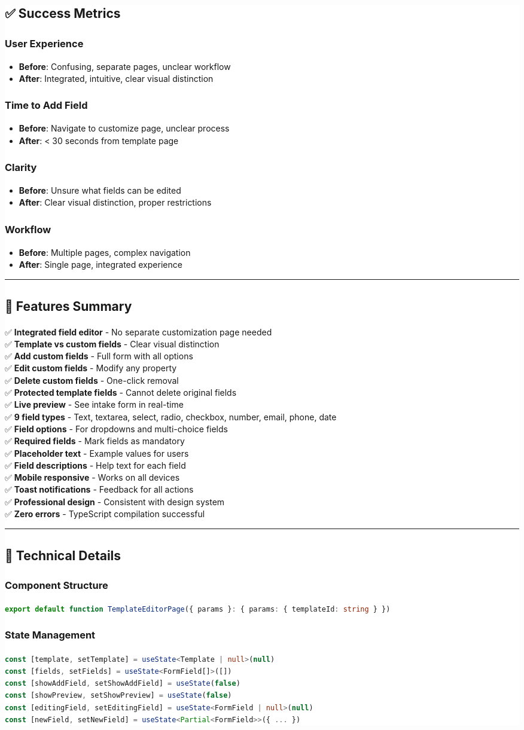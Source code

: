 
## ✅ Success Metrics

### User Experience
- **Before**: Confusing, separate pages, unclear workflow
- **After**: Integrated, intuitive, clear visual distinction

### Time to Add Field
- **Before**: Navigate to customize page, unclear process
- **After**: < 30 seconds from template page

### Clarity
- **Before**: Unsure what fields can be edited
- **After**: Clear visual distinction, proper restrictions

### Workflow
- **Before**: Multiple pages, complex navigation
- **After**: Single page, integrated experience

---

## 🎉 Features Summary

✅ **Integrated field editor** - No separate customization page needed  
✅ **Template vs custom fields** - Clear visual distinction  
✅ **Add custom fields** - Full form with all options  
✅ **Edit custom fields** - Modify any property  
✅ **Delete custom fields** - One-click removal  
✅ **Protected template fields** - Cannot delete original fields  
✅ **Live preview** - See intake form in real-time  
✅ **9 field types** - Text, textarea, select, radio, checkbox, number, email, phone, date  
✅ **Field options** - For dropdowns and multi-choice fields  
✅ **Required fields** - Mark fields as mandatory  
✅ **Placeholder text** - Example values for users  
✅ **Field descriptions** - Help text for each field  
✅ **Mobile responsive** - Works on all devices  
✅ **Toast notifications** - Feedback for all actions  
✅ **Professional design** - Consistent with design system  
✅ **Zero errors** - TypeScript compilation successful  

---

## 📝 Technical Details

### Component Structure
```typescript
export default function TemplateEditorPage({ params }: { params: { templateId: string } })
```

### State Management
```typescript
const [template, setTemplate] = useState<Template | null>(null)
const [fields, setFields] = useState<FormField[]>([])
const [showAddField, setShowAddField] = useState(false)
const [showPreview, setShowPreview] = useState(false)
const [editingField, setEditingField] = useState<FormField | null>(null)
const [newField, setNewField] = useState<Partial<FormField>>({ ... })
```
